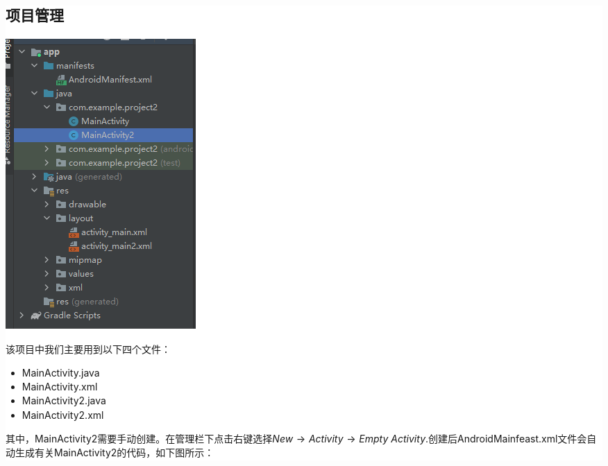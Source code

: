 ## 项目管理

![image-20220927021810857](Android-studio-2/image-20220927021810857.png)

该项目中我们主要用到以下四个文件：

- MainActivity.java
- MainActivity.xml
- MainActivity2.java
- MainActivity2.xml

其中，MainActivity2需要手动创建。在管理栏下点击右键选择$New\to Activity\to Empty\ Activity$.创建后AndroidMainfeast.xml文件会自动生成有关MainActivity2的代码，如下图所示：
